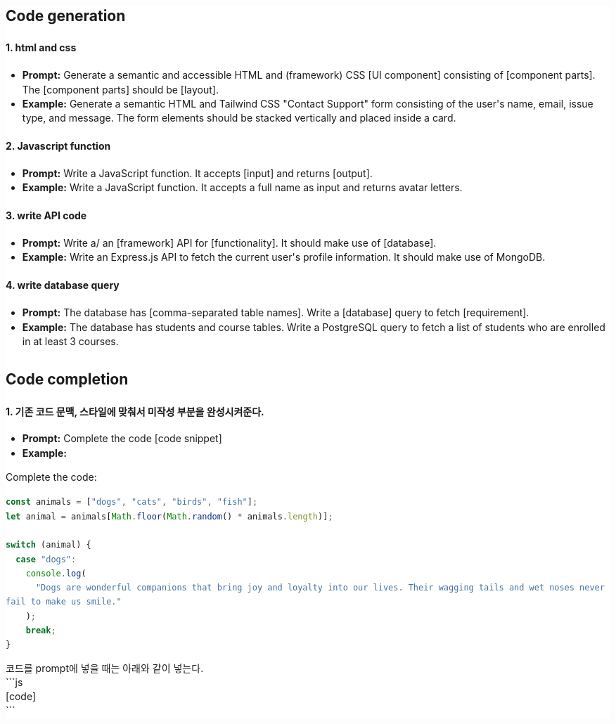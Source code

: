 
## Code generation

#### 1. html and css

* **Prompt:** Generate a semantic and accessible HTML and (framework) CSS [UI component] consisting of [component parts]. The [component parts] should be [layout].
* **Example:** Generate a semantic HTML and Tailwind CSS "Contact Support" form consisting of the user's name, email, issue type, and message. The form elements should be stacked vertically and placed inside a card.

#### 2. Javascript function

* **Prompt:** Write a JavaScript function. It accepts [input] and returns [output].
* **Example:** Write a JavaScript function. It accepts a full name as input and returns avatar letters.

#### 3. write API code

* **Prompt:** Write a/ an [framework] API for [functionality]. It should make use of [database].
* **Example:** Write an Express.js API to fetch the current user's profile information. It should make use of MongoDB.

#### 4. write database query

* **Prompt:** The database has [comma-separated table names]. Write a [database] query to fetch [requirement].
* **Example:** The database has students and course tables. Write a PostgreSQL query to fetch a list of students who are enrolled in at least 3 courses.

## Code completion

#### 1. 기존 코드 문맥, 스타일에 맞춰서 미작성 부분을 완성시켜준다.

* **Prompt:** Complete the code [code snippet]
* **Example:** 
 
Complete the code:

```js
const animals = ["dogs", "cats", "birds", "fish"];
let animal = animals[Math.floor(Math.random() * animals.length)];

switch (animal) {
  case "dogs":
    console.log(
      "Dogs are wonderful companions that bring joy and loyalty into our lives. Their wagging tails and wet noses never fail to make us smile."
    );
    break;
}
```

코드를 prompt에 넣을 때는 아래와 같이 넣는다. <br />
\`\`\`js <br />
[code] <br />
\`\`\`
